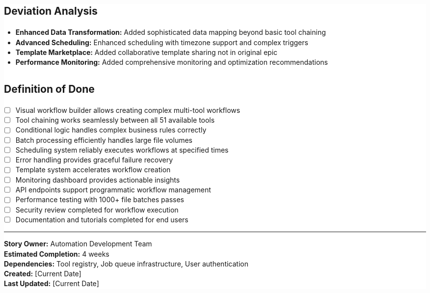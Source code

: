 ## Deviation Analysis
- **Enhanced Data Transformation:** Added sophisticated data mapping beyond basic tool chaining
- **Advanced Scheduling:** Enhanced scheduling with timezone support and complex triggers
- **Template Marketplace:** Added collaborative template sharing not in original epic
- **Performance Monitoring:** Added comprehensive monitoring and optimization recommendations

## Definition of Done
- [ ] Visual workflow builder allows creating complex multi-tool workflows
- [ ] Tool chaining works seamlessly between all 51 available tools
- [ ] Conditional logic handles complex business rules correctly
- [ ] Batch processing efficiently handles large file volumes
- [ ] Scheduling system reliably executes workflows at specified times
- [ ] Error handling provides graceful failure recovery
- [ ] Template system accelerates workflow creation
- [ ] Monitoring dashboard provides actionable insights
- [ ] API endpoints support programmatic workflow management
- [ ] Performance testing with 1000+ file batches passes
- [ ] Security review completed for workflow execution
- [ ] Documentation and tutorials completed for end users

---

**Story Owner:** Automation Development Team  
**Estimated Completion:** 4 weeks  
**Dependencies:** Tool registry, Job queue infrastructure, User authentication  
**Created:** [Current Date]  
**Last Updated:** [Current Date]
